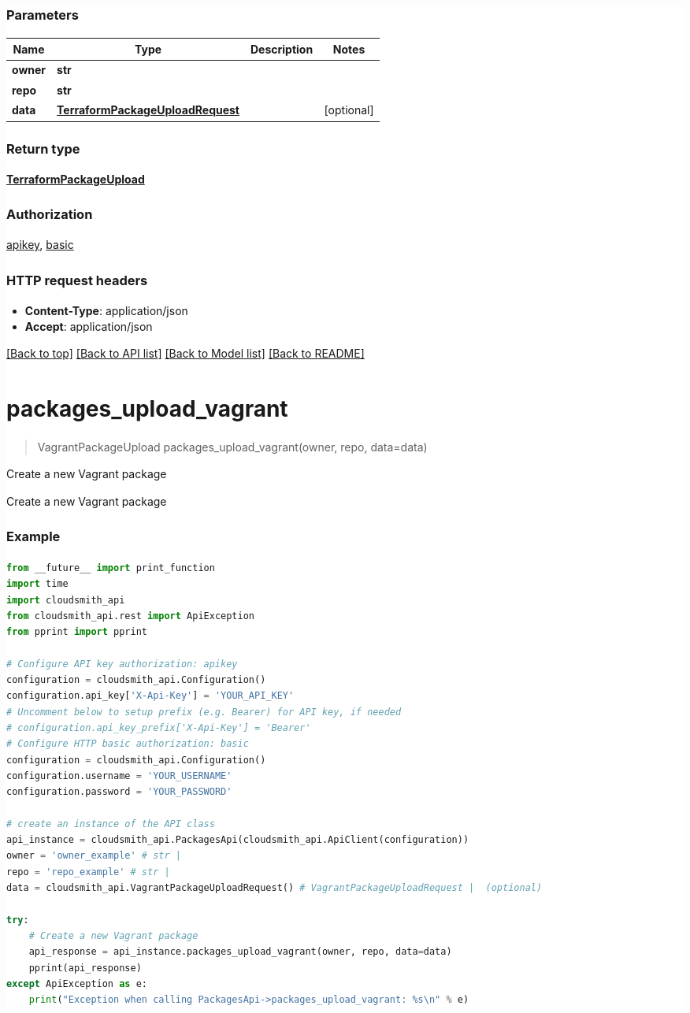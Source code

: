### Parameters

Name | Type | Description  | Notes
------------- | ------------- | ------------- | -------------
 **owner** | **str**|  | 
 **repo** | **str**|  | 
 **data** | [**TerraformPackageUploadRequest**](TerraformPackageUploadRequest.md)|  | [optional] 

### Return type

[**TerraformPackageUpload**](TerraformPackageUpload.md)

### Authorization

[apikey](../README.md#apikey), [basic](../README.md#basic)

### HTTP request headers

 - **Content-Type**: application/json
 - **Accept**: application/json

[[Back to top]](#) [[Back to API list]](../README.md#documentation-for-api-endpoints) [[Back to Model list]](../README.md#documentation-for-models) [[Back to README]](../README.md)

# **packages_upload_vagrant**
> VagrantPackageUpload packages_upload_vagrant(owner, repo, data=data)

Create a new Vagrant package

Create a new Vagrant package

### Example
```python
from __future__ import print_function
import time
import cloudsmith_api
from cloudsmith_api.rest import ApiException
from pprint import pprint

# Configure API key authorization: apikey
configuration = cloudsmith_api.Configuration()
configuration.api_key['X-Api-Key'] = 'YOUR_API_KEY'
# Uncomment below to setup prefix (e.g. Bearer) for API key, if needed
# configuration.api_key_prefix['X-Api-Key'] = 'Bearer'
# Configure HTTP basic authorization: basic
configuration = cloudsmith_api.Configuration()
configuration.username = 'YOUR_USERNAME'
configuration.password = 'YOUR_PASSWORD'

# create an instance of the API class
api_instance = cloudsmith_api.PackagesApi(cloudsmith_api.ApiClient(configuration))
owner = 'owner_example' # str | 
repo = 'repo_example' # str | 
data = cloudsmith_api.VagrantPackageUploadRequest() # VagrantPackageUploadRequest |  (optional)

try:
    # Create a new Vagrant package
    api_response = api_instance.packages_upload_vagrant(owner, repo, data=data)
    pprint(api_response)
except ApiException as e:
    print("Exception when calling PackagesApi->packages_upload_vagrant: %s\n" % e)
```
